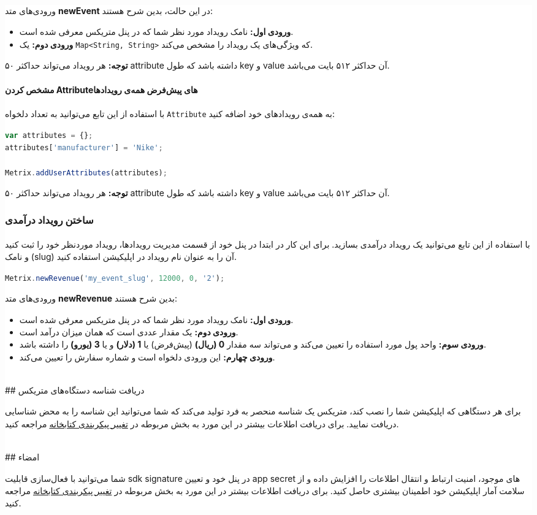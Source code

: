 ورودی‌های متد **newEvent** در این حالت، بدین شرح هستند:

- **ورودی اول:** نامک رویداد مورد نظر شما که در پنل متریکس معرفی شده است.
- **ورودی دوم:** یک `Map<String, String>` که ویژگی‌های یک رویداد را مشخص می‌کند.

**توجه:** هر رویداد می‌تواند حداکثر ۵۰ attribute داشته باشد که طول key و value آن حداکثر ۵۱۲ بایت می‌باشد.


#### مشخص کردن Attribute‌های پیش‌فرض همه‌ی رویدادها

با استفاده از این تابع می‌توانید به تعداد دلخواه `Attribute` به همه‌ی رویدادهای خود اضافه کنید:

```javascript
var attributes = {};
attributes['manufacturer'] = 'Nike';

Metrix.addUserAttributes(attributes);
```

**توجه:** هر رویداد می‌تواند حداکثر ۵۰ attribute داشته باشد که طول key و value آن حداکثر ۵۱۲ بایت می‌باشد.


### ساختن رویداد درآمدی

با استفاده از این تابع می‌توانید یک رویداد درآمدی بسازید. برای این کار در ابتدا در پنل خود از قسمت مدیریت رویدادها، رویداد موردنظر خود را ثبت کنید و نامک (slug) آن را به عنوان نام رویداد در اپلیکیشن استفاده کنید.

```javascript
Metrix.newRevenue('my_event_slug', 12000, 0, '2');
```
ورودی‌های متد **newRevenue** بدین شرح هستند:

- **ورودی اول:** نامک رویداد مورد نظر شما که در پنل متریکس معرفی شده است.
- **ورودی دوم:** یک مقدار عددی است که همان میزان درآمد است.
- **ورودی سوم:** واحد پول مورد استفاده را تعیین می‌کند و می‌تواند سه مقدار **0 (ریال)**  (پیش‌فرض) یا **1 (دلار)** و یا **3 (یورو)** را داشته باشد.
- **ورودی چهارم:** این ورودی دلخواه است و شماره سفارش را تعیین می‌کند.

<br/>
## دریافت شناسه دستگاه‌های متریکس

برای هر دستگاهی که اپلیکیشن شما را نصب کند، متریکس یک شناسه منحصر به فرد تولید می‌کند که شما می‌توانید این شناسه را به محض شناسایی دریافت نمایید.
برای دریافت اطلاعات بیشتر در این مورد به بخش مربوطه در 
[تغییر پیکربندی کتابخانه](#شناسه-دستگاه‌های-متریکس)
 مراجعه کنید.

<br/>
## امضاء

شما می‌توانید با فعال‌سازی قابلیت sdk signature در پنل خود و تعیین app secret های موجود، امنیت ارتباط و انتقال اطلاعات را افزایش داده و از سلامت آمار اپلیکیشن خود اطمینان بیشتری حاصل کنید. برای دریافت اطلاعات بیشتر در این مورد به بخش مربوطه در 
[تغییر پیکربندی کتابخانه](#امضاء-sdk)
 مراجعه کنید.
